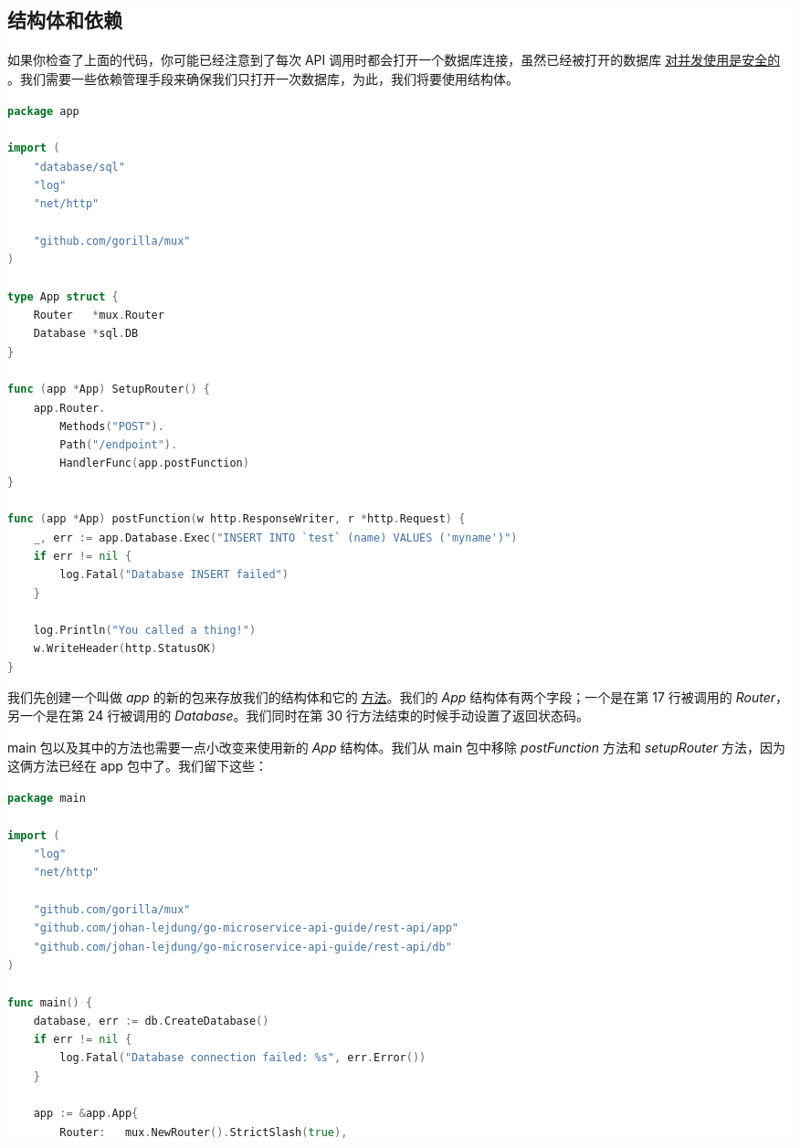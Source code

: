 ## 结构体和依赖

如果你检查了上面的代码，你可能已经注意到了每次 API 调用时都会打开一个数据库连接，虽然已经被打开的数据库 [对并发使用是安全的](https://golang.org/pkg/database/sql/#Open) 。我们需要一些依赖管理手段来确保我们只打开一次数据库，为此，我们将要使用结构体。

```go
package app

import (
	"database/sql"
	"log"
	"net/http"

	"github.com/gorilla/mux"
)

type App struct {
	Router   *mux.Router
	Database *sql.DB
}

func (app *App) SetupRouter() {
	app.Router.
		Methods("POST").
		Path("/endpoint").
		HandlerFunc(app.postFunction)
}

func (app *App) postFunction(w http.ResponseWriter, r *http.Request) {
	_, err := app.Database.Exec("INSERT INTO `test` (name) VALUES ('myname')")
	if err != nil {
		log.Fatal("Database INSERT failed")
	}

	log.Println("You called a thing!")
	w.WriteHeader(http.StatusOK)
}
```

我们先创建一个叫做 *app* 的新的包来存放我们的结构体和它的 [方法](https://gobyexample.com/methods)。我们的 *App* 结构体有两个字段；一个是在第 17 行被调用的 *Router*，另一个是在第 24 行被调用的 *Database*。我们同时在第 30 行方法结束的时候手动设置了返回状态码。

main 包以及其中的方法也需要一点小改变来使用新的 *App* 结构体。我们从 main 包中移除 *postFunction* 方法和 *setupRouter* 方法，因为这俩方法已经在 app 包中了。我们留下这些：

```go
package main

import (
	"log"
	"net/http"

	"github.com/gorilla/mux"
	"github.com/johan-lejdung/go-microservice-api-guide/rest-api/app"
	"github.com/johan-lejdung/go-microservice-api-guide/rest-api/db"
)

func main() {
	database, err := db.CreateDatabase()
	if err != nil {
		log.Fatal("Database connection failed: %s", err.Error())
	}

	app := &app.App{
		Router:   mux.NewRouter().StrictSlash(true),
```